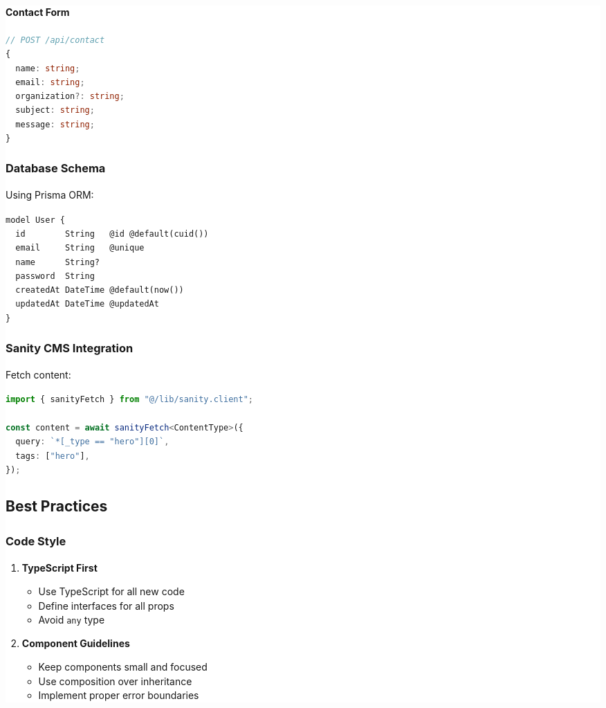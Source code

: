#### Contact Form

```typescript
// POST /api/contact
{
  name: string;
  email: string;
  organization?: string;
  subject: string;
  message: string;
}
```

### Database Schema

Using Prisma ORM:

```prisma
model User {
  id        String   @id @default(cuid())
  email     String   @unique
  name      String?
  password  String
  createdAt DateTime @default(now())
  updatedAt DateTime @updatedAt
}
```

### Sanity CMS Integration

Fetch content:

```typescript
import { sanityFetch } from "@/lib/sanity.client";

const content = await sanityFetch<ContentType>({
  query: `*[_type == "hero"][0]`,
  tags: ["hero"],
});
```

## Best Practices

### Code Style

1. **TypeScript First**

   - Use TypeScript for all new code
   - Define interfaces for all props
   - Avoid `any` type

2. **Component Guidelines**

   - Keep components small and focused
   - Use composition over inheritance
   - Implement proper error boundaries
